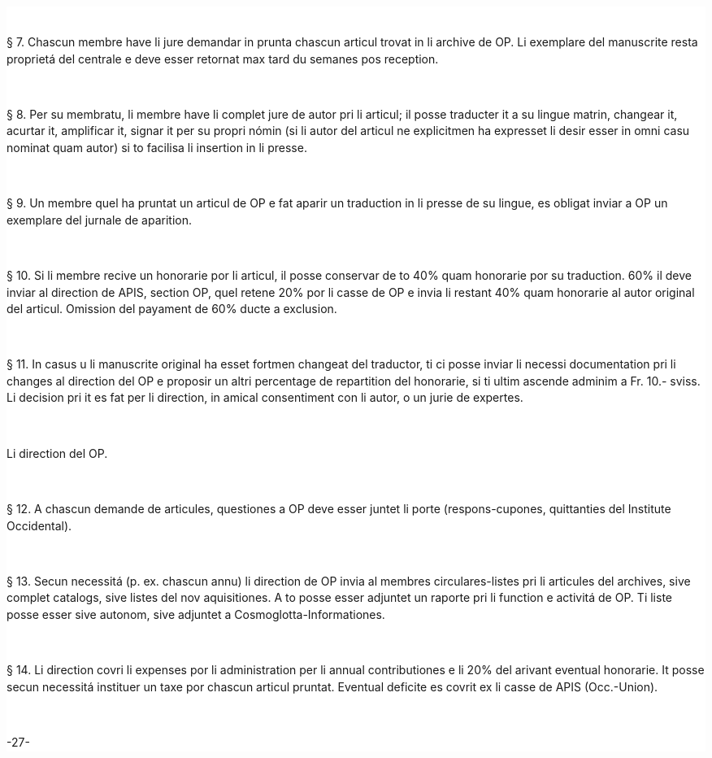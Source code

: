  

§ 7. Chascun membre have li jure demandar in prunta chascun articul
trovat in li archive de OP. Li exemplare del manuscrite resta proprietá
del centrale e deve esser retornat max tard du semanes pos reception.

 

§ 8. Per su membratu, li membre have li complet jure de autor pri li
articul; il posse traducter it a su lingue matrin, changear it, acurtar
it, amplificar it, signar it per su propri nómin (si li autor del
articul ne explicitmen ha expresset li desir esser in omni casu nominat
quam autor) si to facilisa li insertion in li presse.

 

§ 9. Un membre quel ha pruntat un articul de OP e fat aparir un
traduction in li presse de su lingue, es obligat inviar a OP un
exemplare del jurnale de aparition.

 

§ 10. Si li membre recive un honorarie por li articul, il posse
conservar de to 40% quam honorarie por su traduction. 60% il deve inviar
al direction de APIS, section OP, quel retene 20% por li casse de OP e
invia li restant 40% quam honorarie al autor original del articul.
Omission del payament de 60% ducte a exclusion.

 

§ 11. In casus u li manuscrite original ha esset fortmen changeat del
traductor, ti ci posse inviar li necessi documentation pri li changes al
direction del OP e proposir un altri percentage de repartition del
honorarie, si ti ultim ascende adminim a Fr. 10.- sviss. Li decision pri
it es fat per li direction, in amical consentiment con li autor, o un
jurie de expertes.

 

Li direction del OP.

 

§ 12. A chascun demande de articules, questiones a OP deve esser juntet
li porte (respons-cupones, quittanties del Institute Occidental).

 

§ 13. Secun necessitá (p. ex. chascun annu) li direction de OP invia al
membres circulares-listes pri li articules del archives, sive complet
catalogs, sive listes del nov aquisitiones. A to posse esser adjuntet un
raporte pri li function e activitá de OP. Ti liste posse esser sive
autonom, sive adjuntet a Cosmoglotta-Informationes.

 

§ 14. Li direction covri li expenses por li administration per li annual
contributiones e li 20% del arivant eventual honorarie. It posse secun
necessitá instituer un taxe por chascun articul pruntat. Eventual
deficite es covrit ex li casse de APIS (Occ.-Union).

 

-27-
